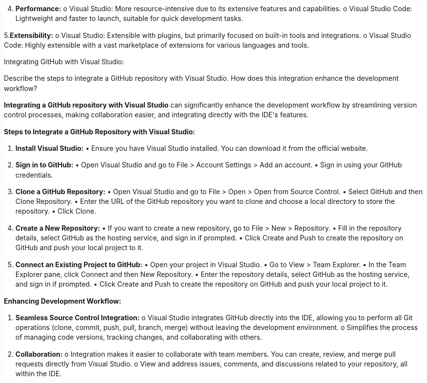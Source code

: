 4.	**Performance:**
o	Visual Studio: More resource-intensive due to its extensive features and capabilities.
o	Visual Studio Code: Lightweight and faster to launch, suitable for quick development tasks.

5.**Extensibility:**
o	Visual Studio: Extensible with plugins, but primarily focused on built-in tools and integrations.
o	Visual Studio Code: Highly extensible with a vast marketplace of extensions for various languages and tools.


Integrating GitHub with Visual Studio:

Describe the steps to integrate a GitHub repository with Visual Studio. How does this integration enhance the development workflow?

**Integrating a GitHub repository with Visual Studio** can significantly enhance the development workflow by streamlining version control processes, making collaboration easier, and integrating directly with the IDE's features. 

**Steps to Integrate a GitHub Repository with Visual Studio:**
1. **Install Visual Studio:**
•	Ensure you have Visual Studio installed. You can download it from the official website.

2. **Sign in to GitHub:**
•	Open Visual Studio and go to File > Account Settings > Add an account.
•	Sign in using your GitHub credentials.

3. **Clone a GitHub Repository:**
•	Open Visual Studio and go to File > Open > Open from Source Control.
•	Select GitHub and then Clone Repository.
•	Enter the URL of the GitHub repository you want to clone and choose a local directory to store the repository.
•	Click Clone.

4. **Create a New Repository:**
•	If you want to create a new repository, go to File > New > Repository.
•	Fill in the repository details, select GitHub as the hosting service, and sign in if prompted.
•	Click Create and Push to create the repository on GitHub and push your local project to it.

5. **Connect an Existing Project to GitHub:**
•	Open your project in Visual Studio.
•	Go to View > Team Explorer.
•	In the Team Explorer pane, click Connect and then New Repository.
•	Enter the repository details, select GitHub as the hosting service, and sign in if prompted.
•	Click Create and Push to create the repository on GitHub and push your local project to it.


**Enhancing Development Workflow:**
1.	**Seamless Source Control Integration:**
o	Visual Studio integrates GitHub directly into the IDE, allowing you to perform all Git operations (clone, commit, push, pull, branch, merge) without leaving the development environment.
o	Simplifies the process of managing code versions, tracking changes, and collaborating with others.

2.	**Collaboration:**
o	Integration makes it easier to collaborate with team members. You can create, review, and merge pull requests directly from Visual Studio.
o	View and address issues, comments, and discussions related to your repository, all within the IDE.
